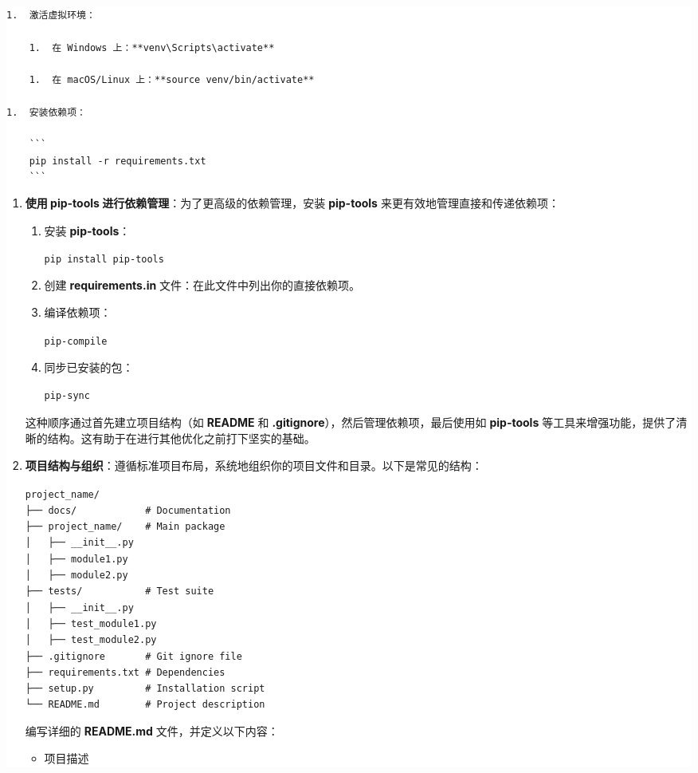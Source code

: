     1.  激活虚拟环境：

        1.  在 Windows 上：**venv\Scripts\activate**

        1.  在 macOS/Linux 上：**source venv/bin/activate**

    1.  安装依赖项：

        ```
        pip install -r requirements.txt
        ```

1.  **使用 pip-tools 进行依赖管理**：为了更高级的依赖管理，安装 **pip-tools** 来更有效地管理直接和传递依赖项：

    1.  安装 **pip-tools**：

        ```
        pip install pip-tools
        ```

    1.  创建 **requirements.in** 文件：在此文件中列出你的直接依赖项。

    1.  编译依赖项：

        ```
        pip-compile
        ```

    1.  同步已安装的包：

        ```
        pip-sync
        ```

    这种顺序通过首先建立项目结构（如 **README** 和 **.gitignore**），然后管理依赖项，最后使用如 **pip-tools** 等工具来增强功能，提供了清晰的结构。这有助于在进行其他优化之前打下坚实的基础。

1.  **项目结构与组织**：遵循标准项目布局，系统地组织你的项目文件和目录。以下是常见的结构：

    ```
    project_name/
    ├── docs/            # Documentation
    ├── project_name/    # Main package
    │   ├── __init__.py
    │   ├── module1.py
    │   ├── module2.py
    ├── tests/           # Test suite
    │   ├── __init__.py
    │   ├── test_module1.py
    │   ├── test_module2.py
    ├── .gitignore       # Git ignore file
    ├── requirements.txt # Dependencies
    ├── setup.py         # Installation script
    └── README.md        # Project description
    ```

    编写详细的 **README.md** 文件，并定义以下内容：

    +   项目描述
